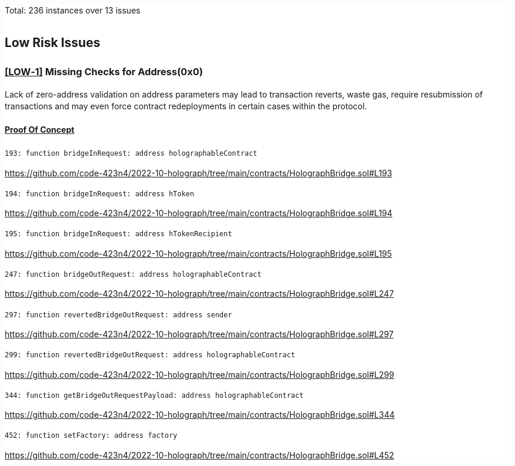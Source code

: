 Total: 236 instances over 13 issues

## Low Risk Issues

### <a href="#Summary">[LOW&#x2011;1]</a><a name="LOW&#x2011;1"> Missing Checks for Address(0x0) 

Lack of zero-address validation on address parameters may lead to transaction reverts, waste gas, require resubmission of transactions and may even force contract redeployments in certain cases within the protocol.

#### <ins>Proof Of Concept</ins>


```
193: function bridgeInRequest: address holographableContract
```

https://github.com/code-423n4/2022-10-holograph/tree/main/contracts/HolographBridge.sol#L193

```
194: function bridgeInRequest: address hToken
```

https://github.com/code-423n4/2022-10-holograph/tree/main/contracts/HolographBridge.sol#L194

```
195: function bridgeInRequest: address hTokenRecipient
```

https://github.com/code-423n4/2022-10-holograph/tree/main/contracts/HolographBridge.sol#L195

```
247: function bridgeOutRequest: address holographableContract
```

https://github.com/code-423n4/2022-10-holograph/tree/main/contracts/HolographBridge.sol#L247

```
297: function revertedBridgeOutRequest: address sender
```

https://github.com/code-423n4/2022-10-holograph/tree/main/contracts/HolographBridge.sol#L297

```
299: function revertedBridgeOutRequest: address holographableContract
```

https://github.com/code-423n4/2022-10-holograph/tree/main/contracts/HolographBridge.sol#L299

```
344: function getBridgeOutRequestPayload: address holographableContract
```

https://github.com/code-423n4/2022-10-holograph/tree/main/contracts/HolographBridge.sol#L344

```
452: function setFactory: address factory
```

https://github.com/code-423n4/2022-10-holograph/tree/main/contracts/HolographBridge.sol#L452
